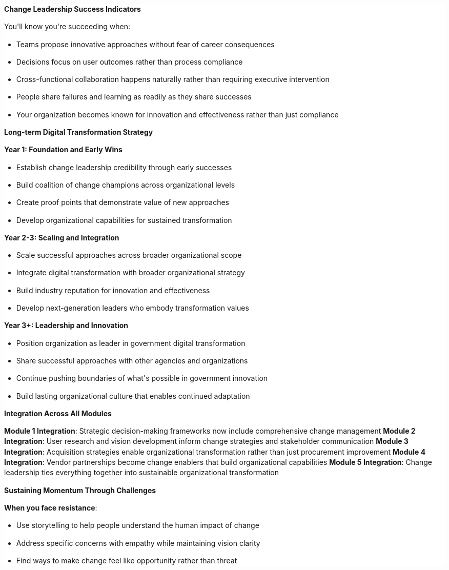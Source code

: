 **Change Leadership Success Indicators**

You'll know you're succeeding when:

* Teams propose innovative approaches without fear of career consequences

* Decisions focus on user outcomes rather than process compliance

* Cross-functional collaboration happens naturally rather than requiring executive intervention

* People share failures and learning as readily as they share successes

* Your organization becomes known for innovation and effectiveness rather than just compliance

**Long-term Digital Transformation Strategy**

**Year 1: Foundation and Early Wins**

* Establish change leadership credibility through early successes

* Build coalition of change champions across organizational levels

* Create proof points that demonstrate value of new approaches

* Develop organizational capabilities for sustained transformation

**Year 2-3: Scaling and Integration**

* Scale successful approaches across broader organizational scope

* Integrate digital transformation with broader organizational strategy

* Build industry reputation for innovation and effectiveness

* Develop next-generation leaders who embody transformation values

**Year 3+: Leadership and Innovation**

* Position organization as leader in government digital transformation

* Share successful approaches with other agencies and organizations

* Continue pushing boundaries of what's possible in government innovation

* Build lasting organizational culture that enables continued adaptation

**Integration Across All Modules**

**Module 1 Integration**: Strategic decision-making frameworks now include comprehensive change management **Module 2 Integration**: User research and vision development inform change strategies and stakeholder communication **Module 3 Integration**: Acquisition strategies enable organizational transformation rather than just procurement improvement **Module 4 Integration**: Vendor partnerships become change enablers that build organizational capabilities **Module 5 Integration**: Change leadership ties everything together into sustainable organizational transformation

**Sustaining Momentum Through Challenges**

**When you face resistance**:

* Use storytelling to help people understand the human impact of change

* Address specific concerns with empathy while maintaining vision clarity

* Find ways to make change feel like opportunity rather than threat
